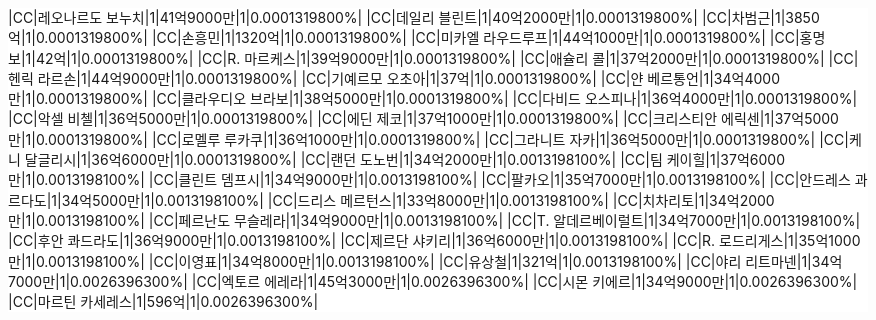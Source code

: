 |CC|레오나르도 보누치|1|41억9000만|1|0.0001319800%|
|CC|데일리 블린트|1|40억2000만|1|0.0001319800%|
|CC|차범근|1|3850억|1|0.0001319800%|
|CC|손흥민|1|1320억|1|0.0001319800%|
|CC|미카엘 라우드루프|1|44억1000만|1|0.0001319800%|
|CC|홍명보|1|42억|1|0.0001319800%|
|CC|R. 마르케스|1|39억9000만|1|0.0001319800%|
|CC|애슐리 콜|1|37억2000만|1|0.0001319800%|
|CC|헨릭 라르손|1|44억9000만|1|0.0001319800%|
|CC|기예르모 오초아|1|37억|1|0.0001319800%|
|CC|얀 베르통언|1|34억4000만|1|0.0001319800%|
|CC|클라우디오 브라보|1|38억5000만|1|0.0001319800%|
|CC|다비드 오스피나|1|36억4000만|1|0.0001319800%|
|CC|악셀 비첼|1|36억5000만|1|0.0001319800%|
|CC|에딘 제코|1|37억1000만|1|0.0001319800%|
|CC|크리스티안 에릭센|1|37억5000만|1|0.0001319800%|
|CC|로멜루 루카쿠|1|36억1000만|1|0.0001319800%|
|CC|그라니트 자카|1|36억5000만|1|0.0001319800%|
|CC|케니 달글리시|1|36억6000만|1|0.0001319800%|
|CC|랜던 도노번|1|34억2000만|1|0.0013198100%|
|CC|팀 케이힐|1|37억6000만|1|0.0013198100%|
|CC|클린트 뎀프시|1|34억9000만|1|0.0013198100%|
|CC|팔카오|1|35억7000만|1|0.0013198100%|
|CC|안드레스 과르다도|1|34억5000만|1|0.0013198100%|
|CC|드리스 메르턴스|1|33억8000만|1|0.0013198100%|
|CC|치차리토|1|34억2000만|1|0.0013198100%|
|CC|페르난도 무슬레라|1|34억9000만|1|0.0013198100%|
|CC|T. 알데르베이럴트|1|34억7000만|1|0.0013198100%|
|CC|후안 콰드라도|1|36억9000만|1|0.0013198100%|
|CC|제르단 샤키리|1|36억6000만|1|0.0013198100%|
|CC|R. 로드리게스|1|35억1000만|1|0.0013198100%|
|CC|이영표|1|34억8000만|1|0.0013198100%|
|CC|유상철|1|321억|1|0.0013198100%|
|CC|야리 리트마넨|1|34억7000만|1|0.0026396300%|
|CC|엑토르 에레라|1|45억3000만|1|0.0026396300%|
|CC|시몬 키에르|1|34억9000만|1|0.0026396300%|
|CC|마르틴 카세레스|1|596억|1|0.0026396300%|
